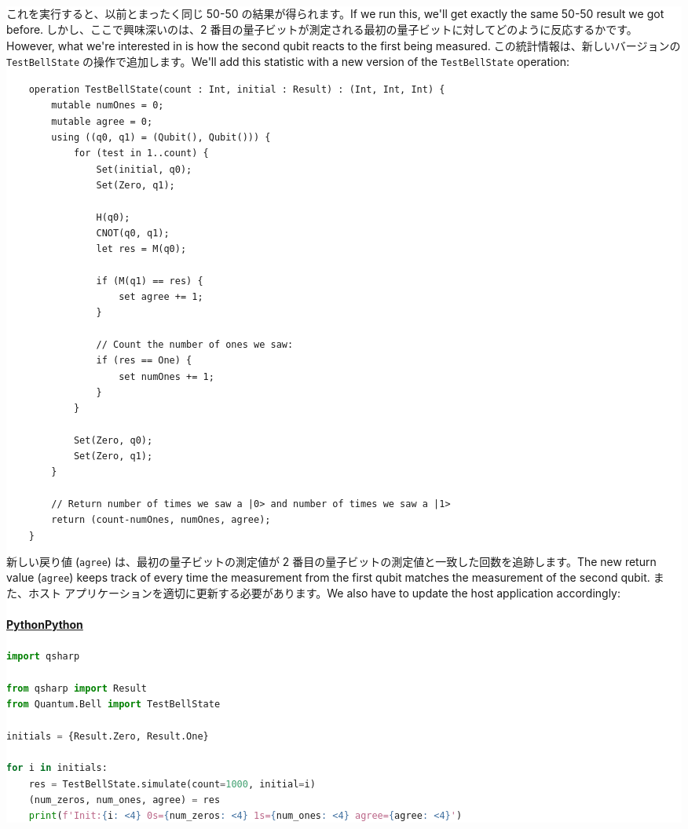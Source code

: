 <span data-ttu-id="4e383-285">これを実行すると、以前とまったく同じ 50-50 の結果が得られます。</span><span class="sxs-lookup"><span data-stu-id="4e383-285">If we run this, we'll get exactly the same 50-50 result we got before.</span></span> <span data-ttu-id="4e383-286">しかし、ここで興味深いのは、2 番目の量子ビットが測定される最初の量子ビットに対してどのように反応するかです。</span><span class="sxs-lookup"><span data-stu-id="4e383-286">However, what we're interested in is how the second qubit reacts to the first being measured.</span></span> <span data-ttu-id="4e383-287">この統計情報は、新しいバージョンの `TestBellState` の操作で追加します。</span><span class="sxs-lookup"><span data-stu-id="4e383-287">We'll add this statistic with a new version of the `TestBellState` operation:</span></span>

```qsharp
    operation TestBellState(count : Int, initial : Result) : (Int, Int, Int) {
        mutable numOnes = 0;
        mutable agree = 0;
        using ((q0, q1) = (Qubit(), Qubit())) {
            for (test in 1..count) {
                Set(initial, q0);
                Set(Zero, q1);

                H(q0);
                CNOT(q0, q1);
                let res = M(q0);

                if (M(q1) == res) {
                    set agree += 1;
                }

                // Count the number of ones we saw:
                if (res == One) {
                    set numOnes += 1;
                }
            }
            
            Set(Zero, q0);
            Set(Zero, q1);
        }

        // Return number of times we saw a |0> and number of times we saw a |1>
        return (count-numOnes, numOnes, agree);
    }
```

<span data-ttu-id="4e383-288">新しい戻り値 (`agree`) は、最初の量子ビットの測定値が 2 番目の量子ビットの測定値と一致した回数を追跡します。</span><span class="sxs-lookup"><span data-stu-id="4e383-288">The new return value (`agree`) keeps track of every time the measurement from the first qubit matches the measurement of the second qubit.</span></span> <span data-ttu-id="4e383-289">また、ホスト アプリケーションを適切に更新する必要があります。</span><span class="sxs-lookup"><span data-stu-id="4e383-289">We also have to update the host application accordingly:</span></span>

#### <a name="python"></a>[<span data-ttu-id="4e383-290">Python</span><span class="sxs-lookup"><span data-stu-id="4e383-290">Python</span></span>](#tab/tabid-python)

```python
import qsharp

from qsharp import Result
from Quantum.Bell import TestBellState

initials = {Result.Zero, Result.One} 

for i in initials:
    res = TestBellState.simulate(count=1000, initial=i)
    (num_zeros, num_ones, agree) = res
    print(f'Init:{i: <4} 0s={num_zeros: <4} 1s={num_ones: <4} agree={agree: <4}')
```
